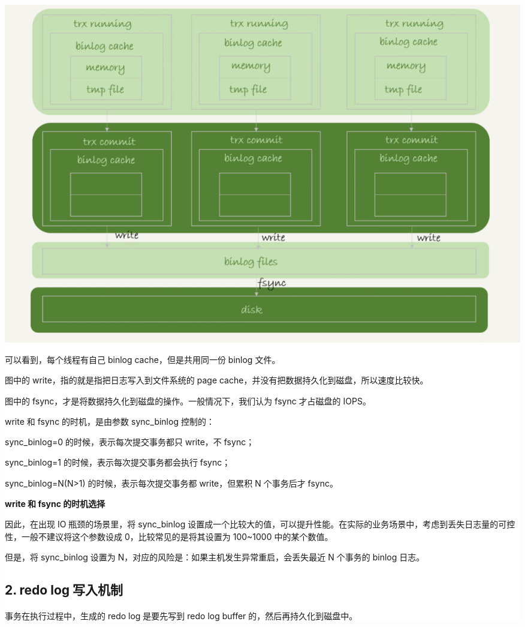 ![img](md_image/9ed86644d5f39efb0efec595abb92e3e.png)

可以看到，每个线程有自己 binlog cache，但是共用同一份 binlog 文件。

图中的 write，指的就是指把日志写入到文件系统的 page cache，并没有把数据持久化到磁盘，所以速度比较快。

图中的 fsync，才是将数据持久化到磁盘的操作。一般情况下，我们认为 fsync 才占磁盘的 IOPS。

write 和 fsync 的时机，是由参数 sync_binlog 控制的：

sync_binlog=0 的时候，表示每次提交事务都只 write，不 fsync；

sync_binlog=1 的时候，表示每次提交事务都会执行 fsync；

sync_binlog=N(N>1) 的时候，表示每次提交事务都 write，但累积 N 个事务后才 fsync。

**write 和 fsync 的时机选择**

因此，在出现 IO 瓶颈的场景里，将 sync_binlog 设置成一个比较大的值，可以提升性能。在实际的业务场景中，考虑到丢失日志量的可控性，一般不建议将这个参数设成 0，比较常见的是将其设置为 100~1000 中的某个数值。

但是，将 sync_binlog 设置为 N，对应的风险是：如果主机发生异常重启，会丢失最近 N 个事务的 binlog 日志。

## 2. redo log 写入机制

事务在执行过程中，生成的 redo log 是要先写到 redo log buffer 的，然后再持久化到磁盘中。
